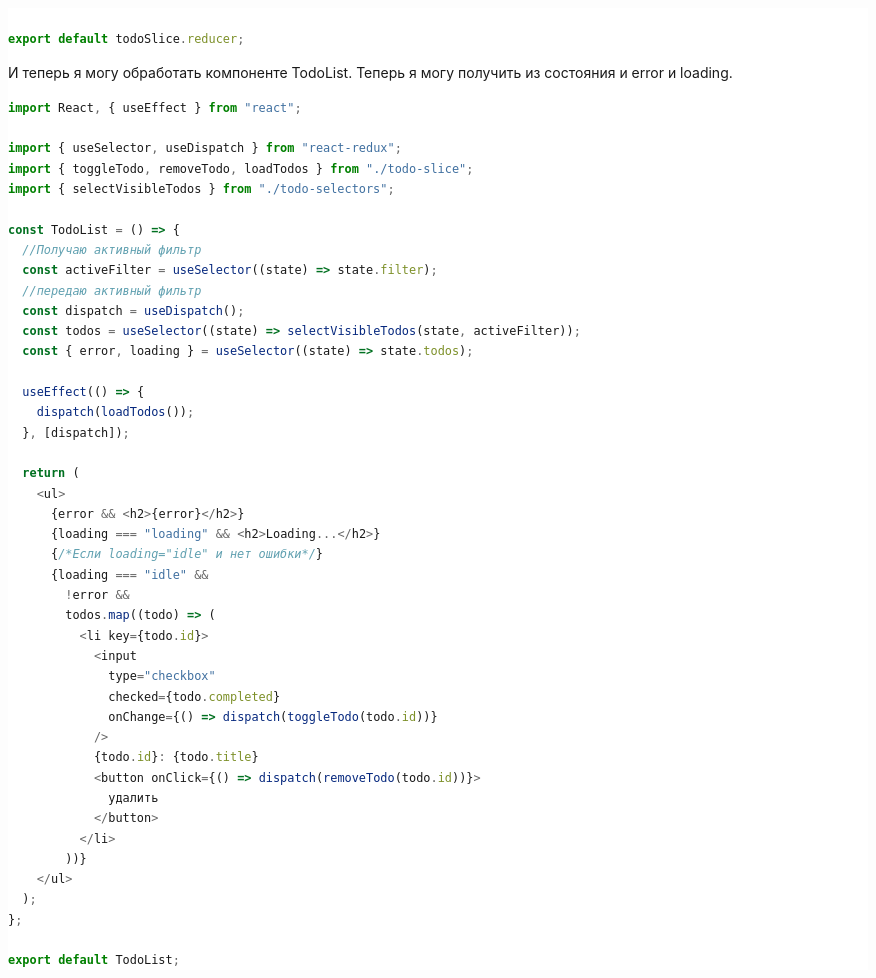 ```js

export default todoSlice.reducer;

```

И теперь я могу обработать компоненте TodoList. Теперь я могу получить из состояния и error и loading.

```js
import React, { useEffect } from "react";

import { useSelector, useDispatch } from "react-redux";
import { toggleTodo, removeTodo, loadTodos } from "./todo-slice";
import { selectVisibleTodos } from "./todo-selectors";

const TodoList = () => {
  //Получаю активный фильтр
  const activeFilter = useSelector((state) => state.filter);
  //передаю активный фильтр
  const dispatch = useDispatch();
  const todos = useSelector((state) => selectVisibleTodos(state, activeFilter));
  const { error, loading } = useSelector((state) => state.todos);

  useEffect(() => {
    dispatch(loadTodos());
  }, [dispatch]);

  return (
    <ul>
      {error && <h2>{error}</h2>}
      {loading === "loading" && <h2>Loading...</h2>}
      {/*Если loading="idle" и нет ошибки*/}
      {loading === "idle" &&
        !error &&
        todos.map((todo) => (
          <li key={todo.id}>
            <input
              type="checkbox"
              checked={todo.completed}
              onChange={() => dispatch(toggleTodo(todo.id))}
            />
            {todo.id}: {todo.title}
            <button onClick={() => dispatch(removeTodo(todo.id))}>
              удалить
            </button>
          </li>
        ))}
    </ul>
  );
};

export default TodoList;

```
